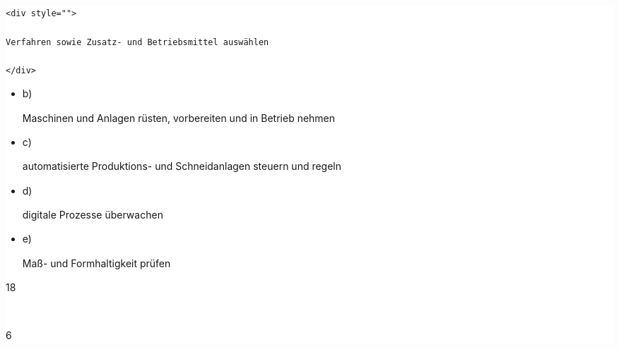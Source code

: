     <div style="">
    
    Verfahren sowie Zusatz- und Betriebsmittel auswählen
    
    </div>

  - b)
    
    <div style="">
    
    Maschinen und Anlagen rüsten, vorbereiten und in Betrieb nehmen
    
    </div>

  - c)
    
    <div style="">
    
    automatisierte Produktions- und Schneidanlagen steuern und regeln
    
    </div>

  - d)
    
    <div style="">
    
    digitale Prozesse überwachen
    
    </div>

  - e)
    
    <div style="">
    
    Maß- und Formhaltigkeit prüfen
    
    </div>

</td>

<td style="border-right: 0.5pt solid ; border-bottom: 0.5pt solid ; " align="center" valign="middle" charoff="50">

18

</td>

<td style="border-bottom: 0.5pt solid ; " align="center" valign="middle" charoff="50">

 

</td>

</tr>

<tr>

<td style="border-right: 0.5pt solid ; border-bottom: 0.5pt solid ; " align="center" valign="top" charoff="50">

6

</td>

<td style="border-right: 0.5pt solid ; border-bottom: 0.5pt solid ; " align="left" valign="top" charoff="50">
